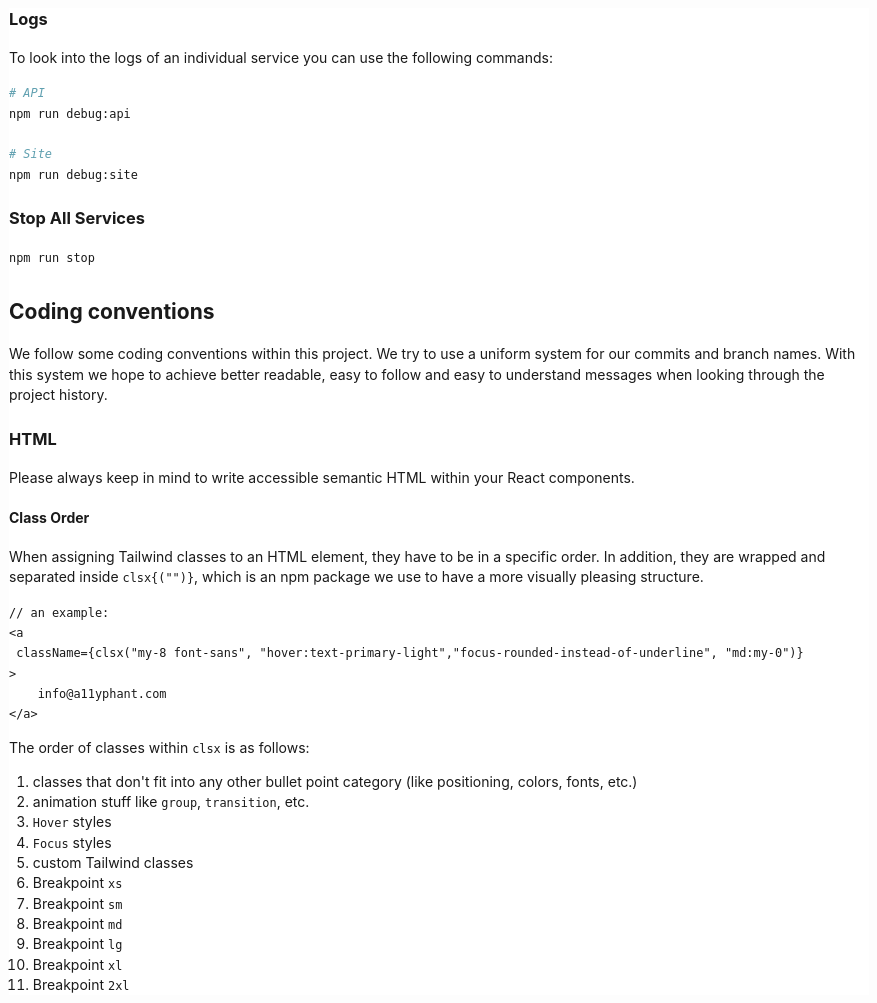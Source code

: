### Logs
To look into the logs of an individual service you can use the following commands:

```bash
# API
npm run debug:api

# Site
npm run debug:site
```

### Stop All Services

```bash
npm run stop
```

## Coding conventions

We follow some coding conventions within this project. We try to use a uniform system for our commits and branch names. With this system we hope to achieve better readable, easy to follow and easy to understand messages when looking through the project history.


### HTML

Please always keep in mind to write accessible semantic HTML within your React components.

#### Class Order

When assigning Tailwind classes to an HTML element, they have to be in a specific order. In addition, they are wrapped and separated inside `clsx{("")}`, which is an npm package we use to have a more visually pleasing structure. 

```JSX
// an example:
<a
 className={clsx("my-8 font-sans", "hover:text-primary-light","focus-rounded-instead-of-underline", "md:my-0")}
>
    info@a11yphant.com
</a>
```

The order of classes within `clsx` is as follows:

1. classes that don't fit into any other bullet point category (like positioning, colors, fonts, etc.)
2. animation stuff like `group`, `transition`, etc.
3. `Hover` styles
4. `Focus` styles
5. custom Tailwind classes
6. Breakpoint `xs`
7. Breakpoint `sm`
8. Breakpoint `md`
9. Breakpoint `lg`
10. Breakpoint `xl`
11. Breakpoint `2xl`
